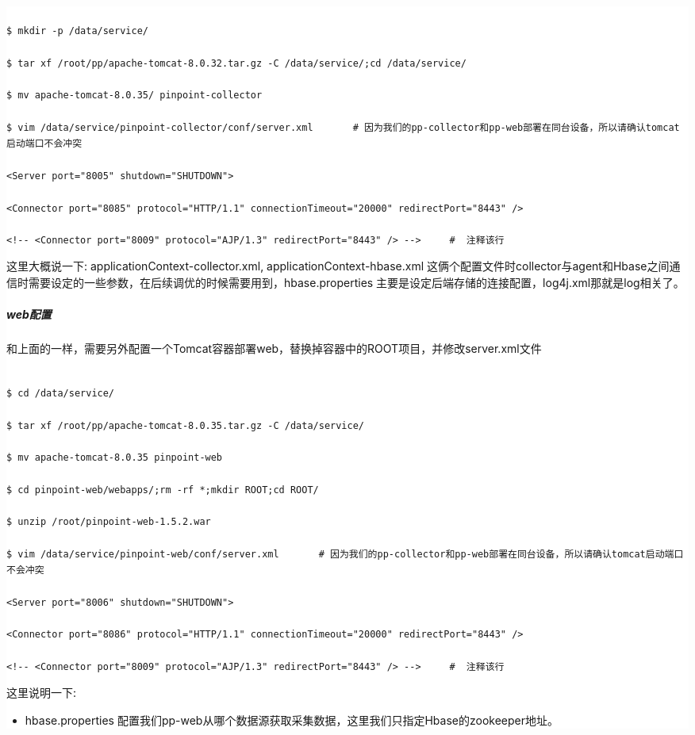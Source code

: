```

$ mkdir -p /data/service/

$ tar xf /root/pp/apache-tomcat-8.0.32.tar.gz -C /data/service/;cd /data/service/

$ mv apache-tomcat-8.0.35/ pinpoint-collector

$ vim /data/service/pinpoint-collector/conf/server.xml       # 因为我们的pp-collector和pp-web部署在同台设备，所以请确认tomcat启动端口不会冲突

<Server port="8005" shutdown="SHUTDOWN">

<Connector port="8085" protocol="HTTP/1.1" connectionTimeout="20000" redirectPort="8443" />

<!-- <Connector port="8009" protocol="AJP/1.3" redirectPort="8443" /> -->     #  注释该行

```

这里大概说一下: applicationContext-collector.xml, applicationContext-hbase.xml 这俩个配置文件时collector与agent和Hbase之间通信时需要设定的一些参数，在后续调优的时候需要用到，hbase.properties 主要是设定后端存储的连接配置，log4j.xml那就是log相关了。



##### web配置

和上面的一样，需要另外配置一个Tomcat容器部署web，替换掉容器中的ROOT项目，并修改server.xml文件

```

$ cd /data/service/

$ tar xf /root/pp/apache-tomcat-8.0.35.tar.gz -C /data/service/

$ mv apache-tomcat-8.0.35 pinpoint-web

$ cd pinpoint-web/webapps/;rm -rf *;mkdir ROOT;cd ROOT/

$ unzip /root/pinpoint-web-1.5.2.war

$ vim /data/service/pinpoint-web/conf/server.xml       # 因为我们的pp-collector和pp-web部署在同台设备，所以请确认tomcat启动端口不会冲突

<Server port="8006" shutdown="SHUTDOWN">      

<Connector port="8086" protocol="HTTP/1.1" connectionTimeout="20000" redirectPort="8443" />

<!-- <Connector port="8009" protocol="AJP/1.3" redirectPort="8443" /> -->     #  注释该行

```

这里说明一下:



- hbase.properties 配置我们pp-web从哪个数据源获取采集数据，这里我们只指定Hbase的zookeeper地址。
